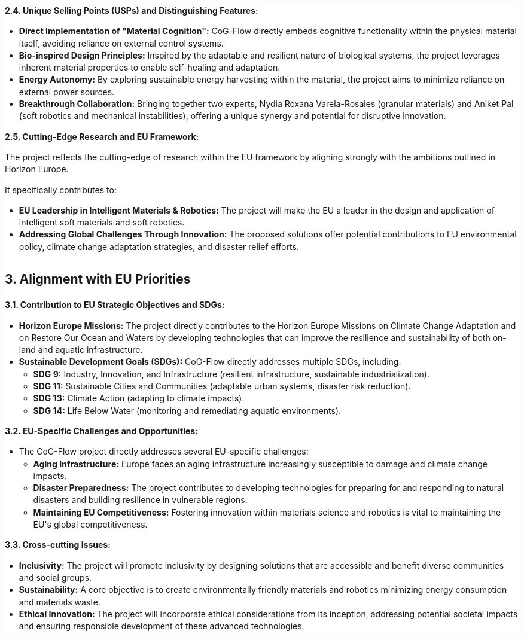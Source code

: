 
**2.4. Unique Selling Points (USPs) and Distinguishing Features:**

* **Direct Implementation of "Material Cognition":**  CoG-Flow directly embeds cognitive functionality within the physical material itself, avoiding reliance on external control systems.
* **Bio-inspired Design Principles:**  Inspired by the adaptable and resilient nature of biological systems, the project leverages inherent material properties to enable self-healing and adaptation. 
* **Energy Autonomy:**  By exploring sustainable energy harvesting within the material, the project aims to minimize reliance on external power sources.
* **Breakthrough Collaboration:** Bringing together two experts, Nydia Roxana Varela-Rosales (granular materials) and Aniket Pal (soft robotics and mechanical instabilities), offering a unique synergy and potential for disruptive innovation.

**2.5. Cutting-Edge Research and EU Framework:**

The project reflects the cutting-edge of research within the EU framework by aligning strongly with the ambitions outlined in Horizon Europe. 

 It specifically contributes to:

* **EU Leadership in Intelligent Materials & Robotics:** The project will make the EU a leader in the design and application of intelligent soft materials and soft robotics.
* **Addressing Global Challenges Through Innovation:** The  proposed solutions offer potential contributions  to EU environmental policy, climate change adaptation strategies, and disaster relief efforts.


## 3. Alignment with EU Priorities

**3.1. Contribution to EU Strategic Objectives and SDGs:**

* **Horizon Europe Missions:** The project directly contributes to the Horizon Europe Missions on Climate Change Adaptation and on Restore Our Ocean and Waters by developing technologies that can improve the resilience and sustainability of both on-land and aquatic infrastructure.
* **Sustainable Development Goals (SDGs):**   CoG-Flow directly addresses multiple SDGs, including:
    -  **SDG 9:** Industry, Innovation, and Infrastructure (resilient infrastructure, sustainable industrialization). 
    -  **SDG 11:** Sustainable Cities and Communities (adaptable urban systems, disaster risk reduction). 
    -  **SDG 13:** Climate Action (adapting to climate impacts).
    -  **SDG 14:** Life Below Water (monitoring and remediating aquatic environments). 

**3.2. EU-Specific Challenges and Opportunities:** 

* The CoG-Flow project directly addresses several EU-specific challenges:
     * **Aging Infrastructure:**  Europe faces an aging infrastructure increasingly susceptible to damage and climate change impacts. 
     * **Disaster Preparedness:** The project contributes to developing technologies for preparing for and responding to natural disasters and building resilience in vulnerable regions. 
     * **Maintaining EU Competitiveness:** Fostering innovation within materials science and robotics is vital to maintaining the EU's global competitiveness. 

**3.3. Cross-cutting Issues:**

* **Inclusivity:**  The project will promote inclusivity by designing solutions that are accessible and benefit diverse communities and social groups.
* **Sustainability:** A core objective is to create environmentally friendly materials and robotics minimizing energy consumption and materials waste.
* **Ethical Innovation:** The project will incorporate ethical considerations from its inception, addressing potential societal impacts and ensuring responsible development of these advanced technologies.
